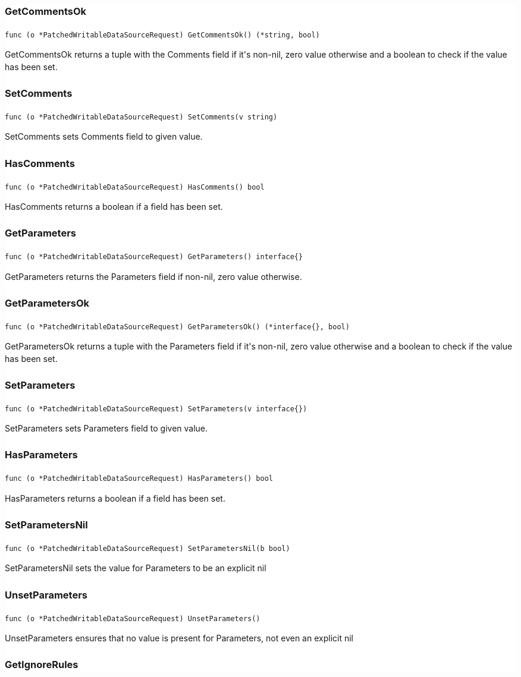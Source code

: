 ### GetCommentsOk

`func (o *PatchedWritableDataSourceRequest) GetCommentsOk() (*string, bool)`

GetCommentsOk returns a tuple with the Comments field if it's non-nil, zero value otherwise
and a boolean to check if the value has been set.

### SetComments

`func (o *PatchedWritableDataSourceRequest) SetComments(v string)`

SetComments sets Comments field to given value.

### HasComments

`func (o *PatchedWritableDataSourceRequest) HasComments() bool`

HasComments returns a boolean if a field has been set.

### GetParameters

`func (o *PatchedWritableDataSourceRequest) GetParameters() interface{}`

GetParameters returns the Parameters field if non-nil, zero value otherwise.

### GetParametersOk

`func (o *PatchedWritableDataSourceRequest) GetParametersOk() (*interface{}, bool)`

GetParametersOk returns a tuple with the Parameters field if it's non-nil, zero value otherwise
and a boolean to check if the value has been set.

### SetParameters

`func (o *PatchedWritableDataSourceRequest) SetParameters(v interface{})`

SetParameters sets Parameters field to given value.

### HasParameters

`func (o *PatchedWritableDataSourceRequest) HasParameters() bool`

HasParameters returns a boolean if a field has been set.

### SetParametersNil

`func (o *PatchedWritableDataSourceRequest) SetParametersNil(b bool)`

 SetParametersNil sets the value for Parameters to be an explicit nil

### UnsetParameters
`func (o *PatchedWritableDataSourceRequest) UnsetParameters()`

UnsetParameters ensures that no value is present for Parameters, not even an explicit nil
### GetIgnoreRules
